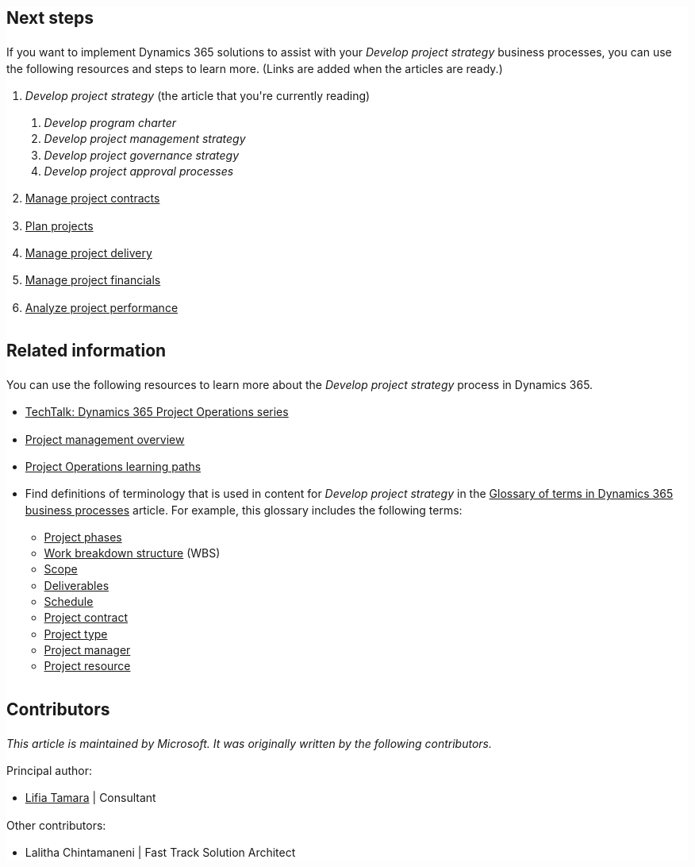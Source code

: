 ## Next steps

If you want to implement Dynamics 365 solutions to assist with your *Develop project strategy* business processes, you can use the following resources and steps to learn more. (Links are added when the articles are ready.)

1. *Develop project strategy* (the article that you're currently reading)  

    1. *Develop program charter*  
    1. *Develop project management strategy*  
    1. *Develop project governance strategy*  
    1. *Develop project approval processes*
1. [Manage project contracts](project-to-profit-manage-project-contracts-overview.md)  
1. [Plan projects](project-to-profit-manage-project-scope-schedule-overview.md)  
1. [Manage project delivery](project-to-profit-deliver-project-work.md)  
1. [Manage project financials](project-to-profit-manage-project-financials-overview.md)  
1. [Analyze project performance](project-to-profit-monitor-analyze-project-performance-overview.md)  

## Related information

You can use the following resources to learn more about the *Develop project strategy* process in Dynamics 365.

- [TechTalk: Dynamics 365 Project Operations series](https://community.dynamics.com/blogs/post/?postid=a18d2afb-428f-420d-829b-2fd5820132a6)
- [Project management overview](/dynamics365/project-operations/project-management/project-management-overview)
- [Project Operations learning paths](/training/browse/?expanded=dynamics-365&products=dynamics-project-operations&resource_type=learning%20path)
- Find definitions of terminology that is used in content for *Develop project strategy* in the [Glossary of terms in Dynamics 365 business processes](glossary.md) article. For example, this glossary includes the following terms:

  - [Project phases](glossary.md#project-phases)
  - [Work breakdown structure](glossary.md#work-breakdown-structure-wbs) (WBS)
  - [Scope](glossary.md#scope)
  - [Deliverables](glossary.md#deliverables)
  - [Schedule](glossary.md#schedule)
  - [Project contract](glossary.md#schedule)
  - [Project type](glossary.md#schedule)
  - [Project manager](glossary.md#schedule)
  - [Project resource](glossary.md#schedule)



## Contributors

*This article is maintained by Microsoft. It was originally written by the following contributors.*

Principal author:

- [Lifia Tamara](https://www.linkedin.com/in/lifia/) \| Consultant

Other contributors:

- Lalitha Chintamaneni \| Fast Track Solution Architect 